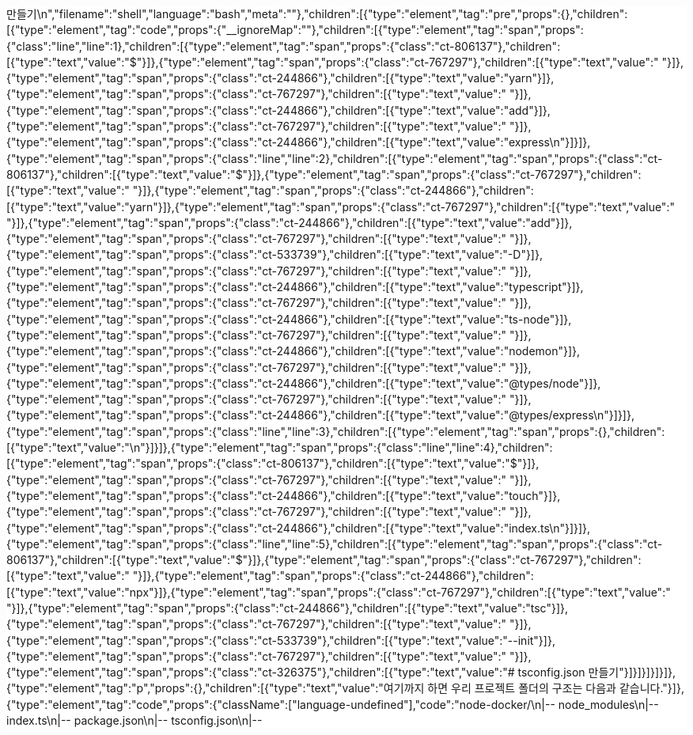 만들기\n","filename":"shell","language":"bash","meta":""},"children":[{"type":"element","tag":"pre","props":{},"children":[{"type":"element","tag":"code","props":{"__ignoreMap":""},"children":[{"type":"element","tag":"span","props":{"class":"line","line":1},"children":[{"type":"element","tag":"span","props":{"class":"ct-806137"},"children":[{"type":"text","value":"$"}]},{"type":"element","tag":"span","props":{"class":"ct-767297"},"children":[{"type":"text","value":" "}]},{"type":"element","tag":"span","props":{"class":"ct-244866"},"children":[{"type":"text","value":"yarn"}]},{"type":"element","tag":"span","props":{"class":"ct-767297"},"children":[{"type":"text","value":" "}]},{"type":"element","tag":"span","props":{"class":"ct-244866"},"children":[{"type":"text","value":"add"}]},{"type":"element","tag":"span","props":{"class":"ct-767297"},"children":[{"type":"text","value":" "}]},{"type":"element","tag":"span","props":{"class":"ct-244866"},"children":[{"type":"text","value":"express\n"}]}]},{"type":"element","tag":"span","props":{"class":"line","line":2},"children":[{"type":"element","tag":"span","props":{"class":"ct-806137"},"children":[{"type":"text","value":"$"}]},{"type":"element","tag":"span","props":{"class":"ct-767297"},"children":[{"type":"text","value":" "}]},{"type":"element","tag":"span","props":{"class":"ct-244866"},"children":[{"type":"text","value":"yarn"}]},{"type":"element","tag":"span","props":{"class":"ct-767297"},"children":[{"type":"text","value":" "}]},{"type":"element","tag":"span","props":{"class":"ct-244866"},"children":[{"type":"text","value":"add"}]},{"type":"element","tag":"span","props":{"class":"ct-767297"},"children":[{"type":"text","value":" "}]},{"type":"element","tag":"span","props":{"class":"ct-533739"},"children":[{"type":"text","value":"-D"}]},{"type":"element","tag":"span","props":{"class":"ct-767297"},"children":[{"type":"text","value":" "}]},{"type":"element","tag":"span","props":{"class":"ct-244866"},"children":[{"type":"text","value":"typescript"}]},{"type":"element","tag":"span","props":{"class":"ct-767297"},"children":[{"type":"text","value":" "}]},{"type":"element","tag":"span","props":{"class":"ct-244866"},"children":[{"type":"text","value":"ts-node"}]},{"type":"element","tag":"span","props":{"class":"ct-767297"},"children":[{"type":"text","value":" "}]},{"type":"element","tag":"span","props":{"class":"ct-244866"},"children":[{"type":"text","value":"nodemon"}]},{"type":"element","tag":"span","props":{"class":"ct-767297"},"children":[{"type":"text","value":" "}]},{"type":"element","tag":"span","props":{"class":"ct-244866"},"children":[{"type":"text","value":"@types/node"}]},{"type":"element","tag":"span","props":{"class":"ct-767297"},"children":[{"type":"text","value":" "}]},{"type":"element","tag":"span","props":{"class":"ct-244866"},"children":[{"type":"text","value":"@types/express\n"}]}]},{"type":"element","tag":"span","props":{"class":"line","line":3},"children":[{"type":"element","tag":"span","props":{},"children":[{"type":"text","value":"\n"}]}]},{"type":"element","tag":"span","props":{"class":"line","line":4},"children":[{"type":"element","tag":"span","props":{"class":"ct-806137"},"children":[{"type":"text","value":"$"}]},{"type":"element","tag":"span","props":{"class":"ct-767297"},"children":[{"type":"text","value":" "}]},{"type":"element","tag":"span","props":{"class":"ct-244866"},"children":[{"type":"text","value":"touch"}]},{"type":"element","tag":"span","props":{"class":"ct-767297"},"children":[{"type":"text","value":" "}]},{"type":"element","tag":"span","props":{"class":"ct-244866"},"children":[{"type":"text","value":"index.ts\n"}]}]},{"type":"element","tag":"span","props":{"class":"line","line":5},"children":[{"type":"element","tag":"span","props":{"class":"ct-806137"},"children":[{"type":"text","value":"$"}]},{"type":"element","tag":"span","props":{"class":"ct-767297"},"children":[{"type":"text","value":" "}]},{"type":"element","tag":"span","props":{"class":"ct-244866"},"children":[{"type":"text","value":"npx"}]},{"type":"element","tag":"span","props":{"class":"ct-767297"},"children":[{"type":"text","value":" "}]},{"type":"element","tag":"span","props":{"class":"ct-244866"},"children":[{"type":"text","value":"tsc"}]},{"type":"element","tag":"span","props":{"class":"ct-767297"},"children":[{"type":"text","value":" "}]},{"type":"element","tag":"span","props":{"class":"ct-533739"},"children":[{"type":"text","value":"--init"}]},{"type":"element","tag":"span","props":{"class":"ct-767297"},"children":[{"type":"text","value":" "}]},{"type":"element","tag":"span","props":{"class":"ct-326375"},"children":[{"type":"text","value":"# tsconfig.json 만들기"}]}]}]}]}]},{"type":"element","tag":"p","props":{},"children":[{"type":"text","value":"여기까지 하면 우리 프로젝트 폴더의 구조는 다음과 같습니다."}]},{"type":"element","tag":"code","props":{"className":["language-undefined"],"code":"node-docker/\n|-- node_modules\n|-- index.ts\n|-- package.json\n|-- tsconfig.json\n|--